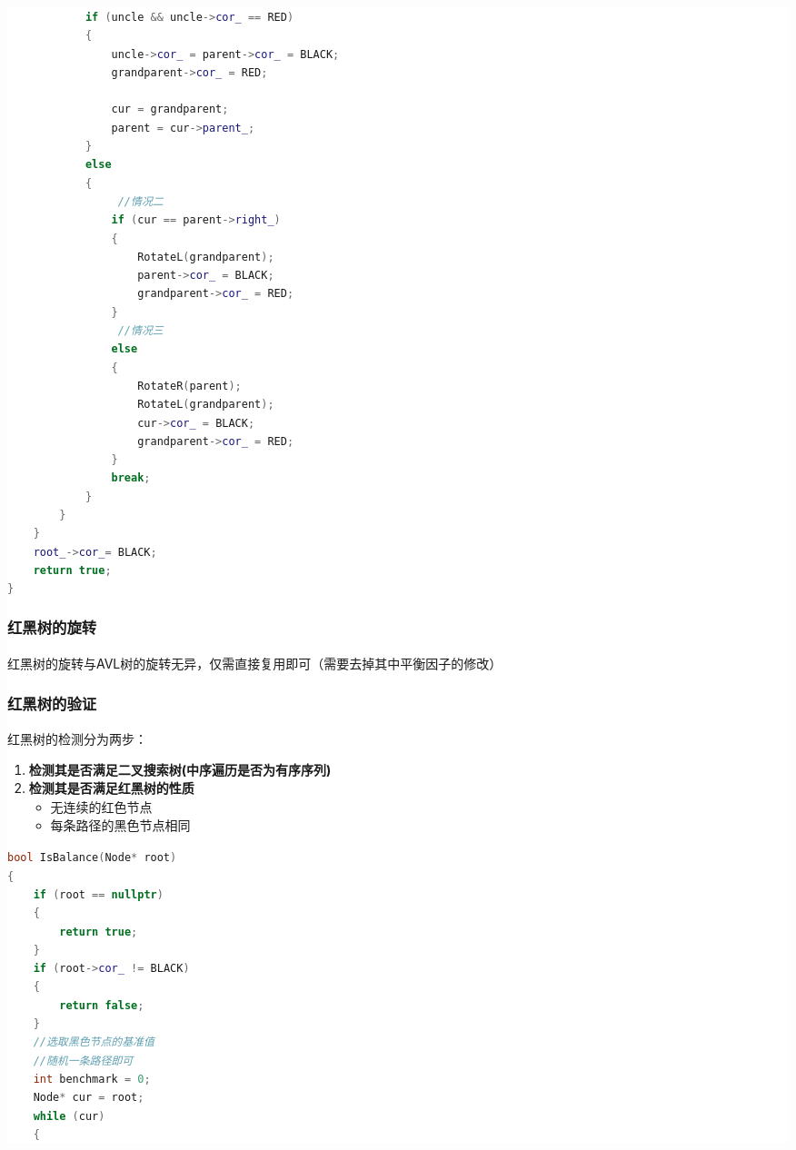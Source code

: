~~~C++
			if (uncle && uncle->cor_ == RED)
			{
				uncle->cor_ = parent->cor_ = BLACK;
				grandparent->cor_ = RED;

				cur = grandparent;
				parent = cur->parent_;
			}
			else
			{
                 //情况二
				if (cur == parent->right_)
				{
					RotateL(grandparent);
					parent->cor_ = BLACK;
					grandparent->cor_ = RED;
				}
                 //情况三
				else
				{
					RotateR(parent);
					RotateL(grandparent);
					cur->cor_ = BLACK;
					grandparent->cor_ = RED;
				}
				break;
			}
		}
	}
	root_->cor_= BLACK;
	return true;
}
~~~

### 红黑树的旋转

红黑树的旋转与AVL树的旋转无异，仅需直接复用即可（需要去掉其中平衡因子的修改）

### 红黑树的验证

红黑树的检测分为两步： 

1. **检测其是否满足二叉搜索树(中序遍历是否为有序序列)** 
2. **检测其是否满足红黑树的性质**
   * 无连续的红色节点
   * 每条路径的黑色节点相同

~~~C++
bool IsBalance(Node* root)
{
	if (root == nullptr)
	{
		return true;
	}
	if (root->cor_ != BLACK)
	{
		return false;
	}
    //选取黑色节点的基准值
    //随机一条路径即可
	int benchmark = 0;
	Node* cur = root;
	while (cur)
	{
~~~